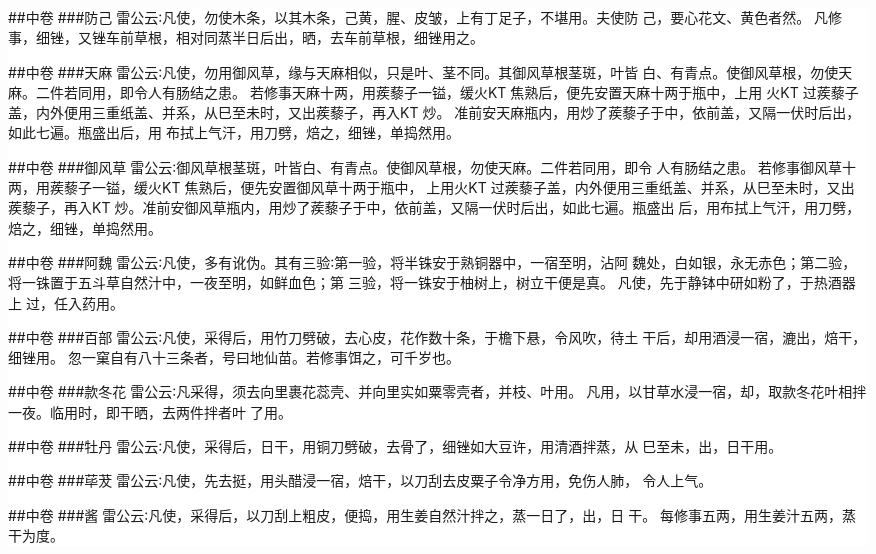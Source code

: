##中卷
###防己
雷公云∶凡使，勿使木条，以其木条，己黄，腥、皮皱，上有丁足子，不堪用。夫使防 
己，要心花文、黄色者然。 
凡修事，细锉，又锉车前草根，相对同蒸半日后出，晒，去车前草根，细锉用之。 

##中卷
###天麻
雷公云∶凡使，勿用御风草，缘与天麻相似，只是叶、茎不同。其御风草根茎斑，叶皆 
白、有青点。使御风草根，勿使天麻。二件若同用，即令人有肠结之患。 
若修事天麻十两，用蒺藜子一镒，缓火KT 焦熟后，便先安置天麻十两于瓶中，上用 
火KT 过蒺藜子盖，内外便用三重纸盖、并系，从巳至未时，又出蒺藜子，再入KT 炒。 
准前安天麻瓶内，用炒了蒺藜子于中，依前盖，又隔一伏时后出，如此七遍。瓶盛出后，用 
布拭上气汗，用刀劈，焙之，细锉，单捣然用。 

##中卷
###御风草
雷公云∶御风草根茎斑，叶皆白、有青点。使御风草根，勿使天麻。二件若同用，即令 
人有肠结之患。 
若修事御风草十两，用蒺藜子一镒，缓火KT 焦熟后，便先安置御风草十两于瓶中， 
上用火KT 过蒺藜子盖，内外便用三重纸盖、并系，从巳至未时，又出蒺藜子，再入KT 
炒。准前安御风草瓶内，用炒了蒺藜子于中，依前盖，又隔一伏时后出，如此七遍。瓶盛出 
后，用布拭上气汗，用刀劈，焙之，细锉，单捣然用。 

##中卷
###阿魏
雷公云∶凡使，多有讹伪。其有三验∶第一验，将半铢安于熟铜器中，一宿至明，沾阿 
魏处，白如银，永无赤色；第二验，将一铢置于五斗草自然汁中，一夜至明，如鲜血色；第 
三验，将一铢安于柚树上，树立干便是真。 
凡使，先于静钵中研如粉了，于热酒器上 过，任入药用。 

##中卷
###百部
雷公云∶凡使，采得后，用竹刀劈破，去心皮，花作数十条，于檐下悬，令风吹，待土 
干后，却用酒浸一宿，漉出，焙干，细锉用。 
忽一窠自有八十三条者，号曰地仙苗。若修事饵之，可千岁也。 

##中卷
###款冬花
雷公云∶凡采得，须去向里裹花蕊壳、并向里实如粟零壳者，并枝、叶用。 
凡用，以甘草水浸一宿，却，取款冬花叶相拌 一夜。临用时，即干晒，去两件拌者叶 
了用。 

##中卷
###牡丹
雷公云∶凡使，采得后，日干，用铜刀劈破，去骨了，细锉如大豆许，用清酒拌蒸，从 
巳至未，出，日干用。 

##中卷
###荜茇
雷公云∶凡使，先去挺，用头醋浸一宿，焙干，以刀刮去皮粟子令净方用，免伤人肺， 
令人上气。 

##中卷
###酱
雷公云∶凡使，采得后，以刀刮上粗皮，便捣，用生姜自然汁拌之，蒸一日了，出，日 
干。 
每修事五两，用生姜汁五两，蒸干为度。 
